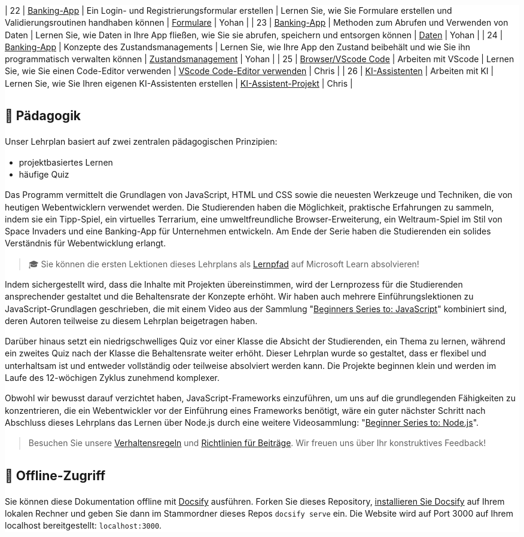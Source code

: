 | 22  |         [Banking-App](./7-bank-project/solution/README.md)          |                  Ein Login- und Registrierungsformular erstellen           | Lernen Sie, wie Sie Formulare erstellen und Validierungsroutinen handhaben können                                          |                                           [Formulare](./7-bank-project/2-forms/README.md)                                           |          Yohan          |
| 23  |         [Banking-App](./7-bank-project/solution/README.md)          |                   Methoden zum Abrufen und Verwenden von Daten             | Lernen Sie, wie Daten in Ihre App fließen, wie Sie sie abrufen, speichern und entsorgen können                              |                                            [Daten](./7-bank-project/3-data/README.md)                                            |          Yohan          |
| 24  |         [Banking-App](./7-bank-project/solution/README.md)          |                      Konzepte des Zustandsmanagements                      | Lernen Sie, wie Ihre App den Zustand beibehält und wie Sie ihn programmatisch verwalten können                              |                                [Zustandsmanagement](./7-bank-project/4-state-management/README.md)                                |          Yohan          |
| 25 | [Browser/VScode Code](../../8-code-editor) | Arbeiten mit VScode | Lernen Sie, wie Sie einen Code-Editor verwenden | [VScode Code-Editor verwenden](./8-code-editor/1-using-a-code-editor/README.md) | Chris |
| 26 | [KI-Assistenten](./9-chat-project/README.md) | Arbeiten mit KI | Lernen Sie, wie Sie Ihren eigenen KI-Assistenten erstellen | [KI-Assistent-Projekt](./9-chat-project/README.md) | Chris |

## 🏫 Pädagogik

Unser Lehrplan basiert auf zwei zentralen pädagogischen Prinzipien:
* projektbasiertes Lernen
* häufige Quiz

Das Programm vermittelt die Grundlagen von JavaScript, HTML und CSS sowie die neuesten Werkzeuge und Techniken, die von heutigen Webentwicklern verwendet werden. Die Studierenden haben die Möglichkeit, praktische Erfahrungen zu sammeln, indem sie ein Tipp-Spiel, ein virtuelles Terrarium, eine umweltfreundliche Browser-Erweiterung, ein Weltraum-Spiel im Stil von Space Invaders und eine Banking-App für Unternehmen entwickeln. Am Ende der Serie haben die Studierenden ein solides Verständnis für Webentwicklung erlangt.

> 🎓 Sie können die ersten Lektionen dieses Lehrplans als [Lernpfad](https://docs.microsoft.com/learn/paths/web-development-101/?WT.mc_id=academic-77807-sagibbon) auf Microsoft Learn absolvieren!

Indem sichergestellt wird, dass die Inhalte mit Projekten übereinstimmen, wird der Lernprozess für die Studierenden ansprechender gestaltet und die Behaltensrate der Konzepte erhöht. Wir haben auch mehrere Einführungslektionen zu JavaScript-Grundlagen geschrieben, die mit einem Video aus der Sammlung "[Beginners Series to: JavaScript](https://channel9.msdn.com/Series/Beginners-Series-to-JavaScript/?WT.mc_id=academic-77807-sagibbon)" kombiniert sind, deren Autoren teilweise zu diesem Lehrplan beigetragen haben.

Darüber hinaus setzt ein niedrigschwelliges Quiz vor einer Klasse die Absicht der Studierenden, ein Thema zu lernen, während ein zweites Quiz nach der Klasse die Behaltensrate weiter erhöht. Dieser Lehrplan wurde so gestaltet, dass er flexibel und unterhaltsam ist und entweder vollständig oder teilweise absolviert werden kann. Die Projekte beginnen klein und werden im Laufe des 12-wöchigen Zyklus zunehmend komplexer.

Obwohl wir bewusst darauf verzichtet haben, JavaScript-Frameworks einzuführen, um uns auf die grundlegenden Fähigkeiten zu konzentrieren, die ein Webentwickler vor der Einführung eines Frameworks benötigt, wäre ein guter nächster Schritt nach Abschluss dieses Lehrplans das Lernen über Node.js durch eine weitere Videosammlung: "[Beginner Series to: Node.js](https://channel9.msdn.com/Series/Beginners-Series-to-Nodejs/?WT.mc_id=academic-77807-sagibbon)".

> Besuchen Sie unsere [Verhaltensregeln](CODE_OF_CONDUCT.md) und [Richtlinien für Beiträge](CONTRIBUTING.md). Wir freuen uns über Ihr konstruktives Feedback!


## 🧭 Offline-Zugriff

Sie können diese Dokumentation offline mit [Docsify](https://docsify.js.org/#/) ausführen. Forken Sie dieses Repository, [installieren Sie Docsify](https://docsify.js.org/#/quickstart) auf Ihrem lokalen Rechner und geben Sie dann im Stammordner dieses Repos `docsify serve` ein. Die Website wird auf Port 3000 auf Ihrem localhost bereitgestellt: `localhost:3000`.
